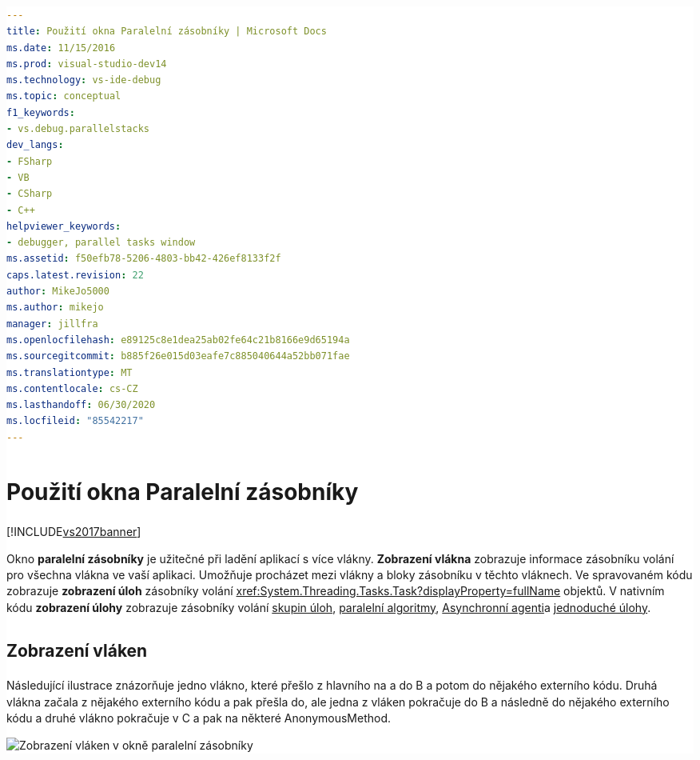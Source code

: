 ```yaml
---
title: Použití okna Paralelní zásobníky | Microsoft Docs
ms.date: 11/15/2016
ms.prod: visual-studio-dev14
ms.technology: vs-ide-debug
ms.topic: conceptual
f1_keywords:
- vs.debug.parallelstacks
dev_langs:
- FSharp
- VB
- CSharp
- C++
helpviewer_keywords:
- debugger, parallel tasks window
ms.assetid: f50efb78-5206-4803-bb42-426ef8133f2f
caps.latest.revision: 22
author: MikeJo5000
ms.author: mikejo
manager: jillfra
ms.openlocfilehash: e89125c8e1dea25ab02fe64c21b8166e9d65194a
ms.sourcegitcommit: b885f26e015d03eafe7c885040644a52bb071fae
ms.translationtype: MT
ms.contentlocale: cs-CZ
ms.lasthandoff: 06/30/2020
ms.locfileid: "85542217"
---
```

# <a name="using-the-parallel-stacks-window"></a>Použití okna Paralelní zásobníky
[!INCLUDE[vs2017banner](../includes/vs2017banner.md)]

Okno **paralelní zásobníky** je užitečné při ladění aplikací s více vlákny. **Zobrazení vlákna** zobrazuje informace zásobníku volání pro všechna vlákna ve vaší aplikaci. Umožňuje procházet mezi vlákny a bloky zásobníku v těchto vláknech. Ve spravovaném kódu zobrazuje **zobrazení úloh** zásobníky volání <xref:System.Threading.Tasks.Task?displayProperty=fullName> objektů. V nativním kódu **zobrazení úlohy** zobrazuje zásobníky volání [skupin úloh](https://msdn.microsoft.com/library/42f05ac3-2098-494a-ba84-737fcdcad077), [paralelní algoritmy](https://msdn.microsoft.com/library/045dca7b-4d73-4558-a44c-383b88a28473), [Asynchronní agenti](https://msdn.microsoft.com/library/6cf6ccc6-87f1-4e14-af15-ea8ba58fef1a)a [jednoduché úlohy](https://msdn.microsoft.com/library/9aba278c-e0c9-4ede-b7c6-fedf7a365d90).  
  
## <a name="threads-view"></a>Zobrazení vláken  
 Následující ilustrace znázorňuje jedno vlákno, které přešlo z hlavního na a do B a potom do nějakého externího kódu. Druhá vlákna začala z nějakého externího kódu a pak přešla do, ale jedna z vláken pokračuje do B a následně do nějakého externího kódu a druhé vlákno pokračuje v C a pak na některé AnonymousMethod.  
  
 ![Zobrazení vláken v okně paralelní zásobníky](../debugger/media/parallel-stacksthread.png "Parallel_StacksThread")  
  